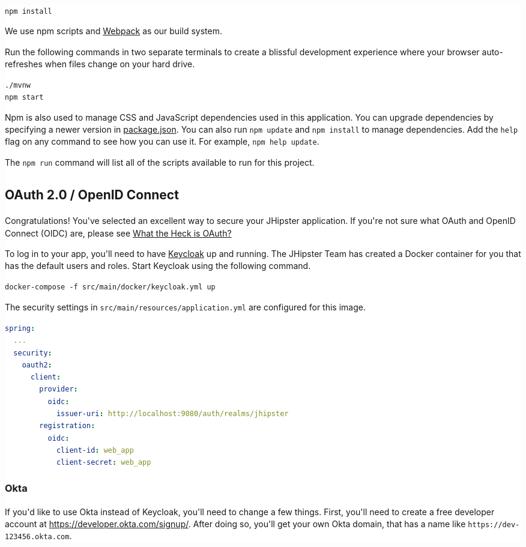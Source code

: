     npm install

We use npm scripts and [Webpack][] as our build system.

Run the following commands in two separate terminals to create a blissful development experience where your browser
auto-refreshes when files change on your hard drive.

    ./mvnw
    npm start

Npm is also used to manage CSS and JavaScript dependencies used in this application. You can upgrade dependencies by
specifying a newer version in [package.json](package.json). You can also run `npm update` and `npm install` to manage dependencies.
Add the `help` flag on any command to see how you can use it. For example, `npm help update`.

The `npm run` command will list all of the scripts available to run for this project.

## OAuth 2.0 / OpenID Connect

Congratulations! You've selected an excellent way to secure your JHipster application. If you're not sure what OAuth and OpenID Connect (OIDC) are, please see [What the Heck is OAuth?](https://developer.okta.com/blog/2017/06/21/what-the-heck-is-oauth)

To log in to your app, you'll need to have [Keycloak](https://keycloak.org) up and running. The JHipster Team has created a Docker container for you that has the default users and roles. Start Keycloak using the following command.

```
docker-compose -f src/main/docker/keycloak.yml up
```

The security settings in `src/main/resources/application.yml` are configured for this image.

```yaml
spring:
  ...
  security:
    oauth2:
      client:
        provider:
          oidc:
            issuer-uri: http://localhost:9080/auth/realms/jhipster
        registration:
          oidc:
            client-id: web_app
            client-secret: web_app
```

### Okta

If you'd like to use Okta instead of Keycloak, you'll need to change a few things. First, you'll need to create a free developer account at <https://developer.okta.com/signup/>. After doing so, you'll get your own Okta domain, that has a name like `https://dev-123456.okta.com`.


[jhipster homepage and latest documentation]: https://www.jhipster.tech
[jhipster 6.1.2 archive]: https://www.jhipster.tech/documentation-archive/v6.1.2
[using jhipster in development]: https://www.jhipster.tech/documentation-archive/v6.1.2/development/
[using docker and docker-compose]: https://www.jhipster.tech/documentation-archive/v6.1.2/docker-compose
[using jhipster in production]: https://www.jhipster.tech/documentation-archive/v6.1.2/production/
[running tests page]: https://www.jhipster.tech/documentation-archive/v6.1.2/running-tests/
[code quality page]: https://www.jhipster.tech/documentation-archive/v6.1.2/code-quality/
[setting up continuous integration]: https://www.jhipster.tech/documentation-archive/v6.1.2/setting-up-ci/
[node.js]: https://nodejs.org/
[yarn]: https://yarnpkg.org/
[webpack]: https://webpack.github.io/
[angular cli]: https://cli.angular.io/
[browsersync]: http://www.browsersync.io/
[jest]: https://facebook.github.io/jest/
[jasmine]: http://jasmine.github.io/2.0/introduction.html
[protractor]: https://angular.github.io/protractor/
[leaflet]: http://leafletjs.com/
[definitelytyped]: http://definitelytyped.org/